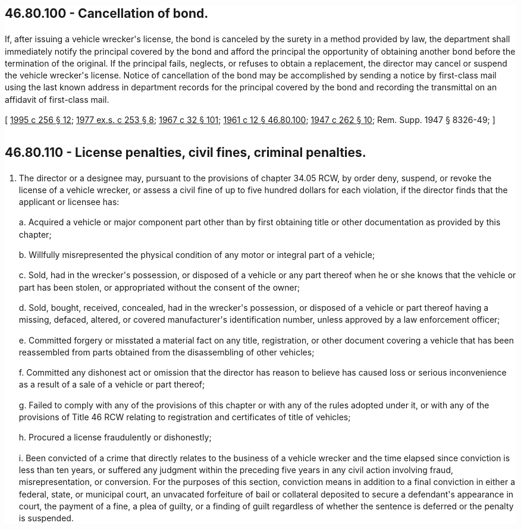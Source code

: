 ## 46.80.100 - Cancellation of bond.
If, after issuing a vehicle wrecker's license, the bond is canceled by the surety in a method provided by law, the department shall immediately notify the principal covered by the bond and afford the principal the opportunity of obtaining another bond before the termination of the original. If the principal fails, neglects, or refuses to obtain a replacement, the director may cancel or suspend the vehicle wrecker's license. Notice of cancellation of the bond may be accomplished by sending a notice by first-class mail using the last known address in department records for the principal covered by the bond and recording the transmittal on an affidavit of first-class mail.

\[ [1995 c 256 § 12](https://lawfilesext.leg.wa.gov/biennium/1995-96/Pdf/Bills/Session%20Laws/Senate/5685-S.SL.pdf?cite=1995%20c%20256%20§%2012); [1977 ex.s. c 253 § 8](https://leg.wa.gov/CodeReviser/documents/sessionlaw/1977ex1c253.pdf?cite=1977%20ex.s.%20c%20253%20§%208); [1967 c 32 § 101](https://leg.wa.gov/CodeReviser/documents/sessionlaw/1967c32.pdf?cite=1967%20c%2032%20§%20101); [1961 c 12 § 46.80.100](https://leg.wa.gov/CodeReviser/documents/sessionlaw/1961c12.pdf?cite=1961%20c%2012%20§%2046.80.100); [1947 c 262 § 10](https://leg.wa.gov/CodeReviser/documents/sessionlaw/1947c262.pdf?cite=1947%20c%20262%20§%2010); Rem. Supp. 1947 § 8326-49; \]

## 46.80.110 - License penalties, civil fines, criminal penalties.
1. The director or a designee may, pursuant to the provisions of chapter 34.05 RCW, by order deny, suspend, or revoke the license of a vehicle wrecker, or assess a civil fine of up to five hundred dollars for each violation, if the director finds that the applicant or licensee has:

   a. Acquired a vehicle or major component part other than by first obtaining title or other documentation as provided by this chapter;

   b. Willfully misrepresented the physical condition of any motor or integral part of a vehicle;

   c. Sold, had in the wrecker's possession, or disposed of a vehicle or any part thereof when he or she knows that the vehicle or part has been stolen, or appropriated without the consent of the owner;

   d. Sold, bought, received, concealed, had in the wrecker's possession, or disposed of a vehicle or part thereof having a missing, defaced, altered, or covered manufacturer's identification number, unless approved by a law enforcement officer;

   e. Committed forgery or misstated a material fact on any title, registration, or other document covering a vehicle that has been reassembled from parts obtained from the disassembling of other vehicles;

   f. Committed any dishonest act or omission that the director has reason to believe has caused loss or serious inconvenience as a result of a sale of a vehicle or part thereof;

   g. Failed to comply with any of the provisions of this chapter or with any of the rules adopted under it, or with any of the provisions of Title 46 RCW relating to registration and certificates of title of vehicles;

   h. Procured a license fraudulently or dishonestly;

   i. Been convicted of a crime that directly relates to the business of a vehicle wrecker and the time elapsed since conviction is less than ten years, or suffered any judgment within the preceding five years in any civil action involving fraud, misrepresentation, or conversion. For the purposes of this section, conviction means in addition to a final conviction in either a federal, state, or municipal court, an unvacated forfeiture of bail or collateral deposited to secure a defendant's appearance in court, the payment of a fine, a plea of guilty, or a finding of guilt regardless of whether the sentence is deferred or the penalty is suspended.
